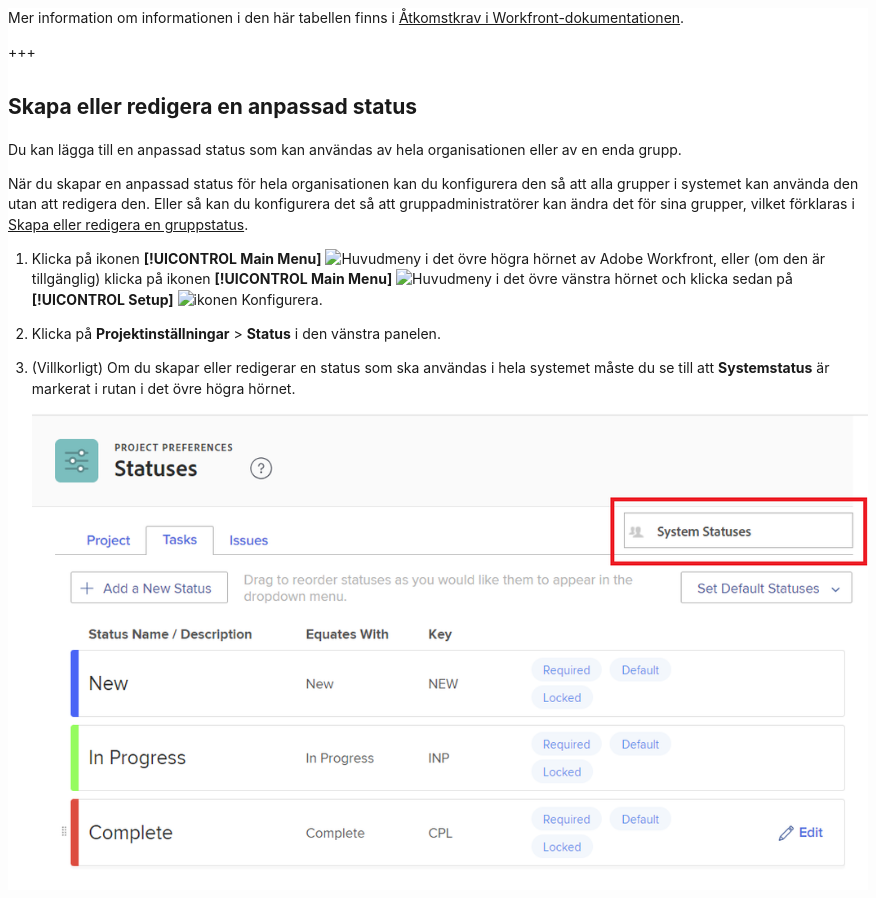 Mer information om informationen i den här tabellen finns i [Åtkomstkrav i Workfront-dokumentationen](/help/quicksilver/administration-and-setup/add-users/access-levels-and-object-permissions/access-level-requirements-in-documentation.md).

+++

## Skapa eller redigera en anpassad status

Du kan lägga till en anpassad status som kan användas av hela organisationen eller av en enda grupp.

När du skapar en anpassad status för hela organisationen kan du konfigurera den så att alla grupper i systemet kan använda den utan att redigera den. Eller så kan du konfigurera det så att gruppadministratörer kan ändra det för sina grupper, vilket förklaras i [Skapa eller redigera en gruppstatus](../../../administration-and-setup/manage-groups/manage-group-statuses/create-or-edit-a-group-status.md).

1. Klicka på ikonen **[!UICONTROL Main Menu]** ![Huvudmeny](/help/_includes/assets/main-menu-icon.png) i det övre högra hörnet av Adobe Workfront, eller (om den är tillgänglig) klicka på ikonen **[!UICONTROL Main Menu]** ![Huvudmeny](/help/_includes/assets/main-menu-icon-left-nav.png) i det övre vänstra hörnet och klicka sedan på **[!UICONTROL Setup]** ![ikonen Konfigurera](/help/_includes/assets/gear-icon-setup.png).

1. Klicka på **Projektinställningar** > **Status** i den vänstra panelen.

1. (Villkorligt) Om du skapar eller redigerar en status som ska användas i hela systemet måste du se till att **Systemstatus** är markerat i rutan i det övre högra hörnet.

   ![](assets/system-statuses-in-upper-rt-corner-new.jpg)

